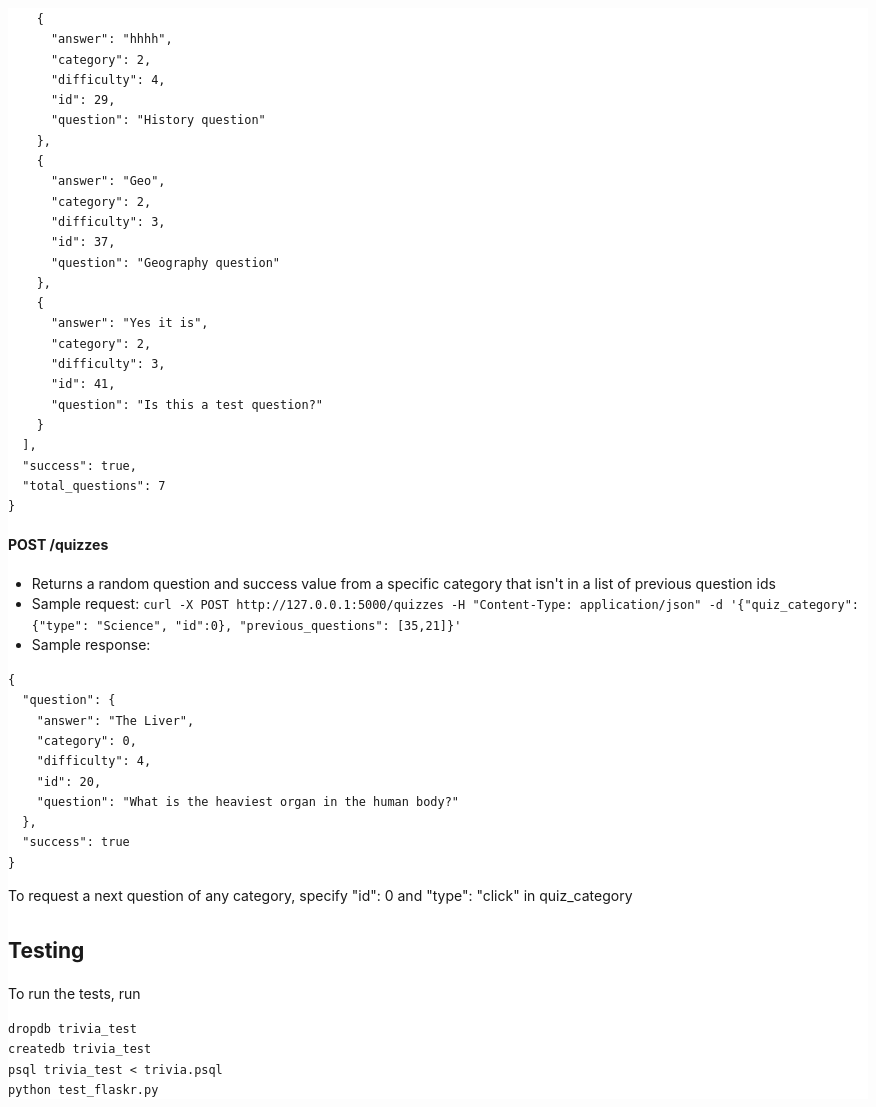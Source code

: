 ```
    {
      "answer": "hhhh", 
      "category": 2, 
      "difficulty": 4, 
      "id": 29, 
      "question": "History question"
    }, 
    {
      "answer": "Geo", 
      "category": 2, 
      "difficulty": 3, 
      "id": 37, 
      "question": "Geography question"
    }, 
    {
      "answer": "Yes it is", 
      "category": 2, 
      "difficulty": 3, 
      "id": 41, 
      "question": "Is this a test question?"
    }
  ], 
  "success": true, 
  "total_questions": 7
}
```

#### POST /quizzes
- Returns a random question and success value from a specific category that isn't in a list of previous question ids
- Sample request: `curl -X POST http://127.0.0.1:5000/quizzes -H "Content-Type: application/json" -d '{"quiz_category": {"type": "Science", "id":0}, "previous_questions": [35,21]}'`
- Sample response:
```
{
  "question": {
    "answer": "The Liver", 
    "category": 0, 
    "difficulty": 4, 
    "id": 20, 
    "question": "What is the heaviest organ in the human body?"
  }, 
  "success": true
}
```
To request a next question of any category, specify "id": 0 and "type": "click" in quiz_category

## Testing
To run the tests, run
```
dropdb trivia_test
createdb trivia_test
psql trivia_test < trivia.psql
python test_flaskr.py
```